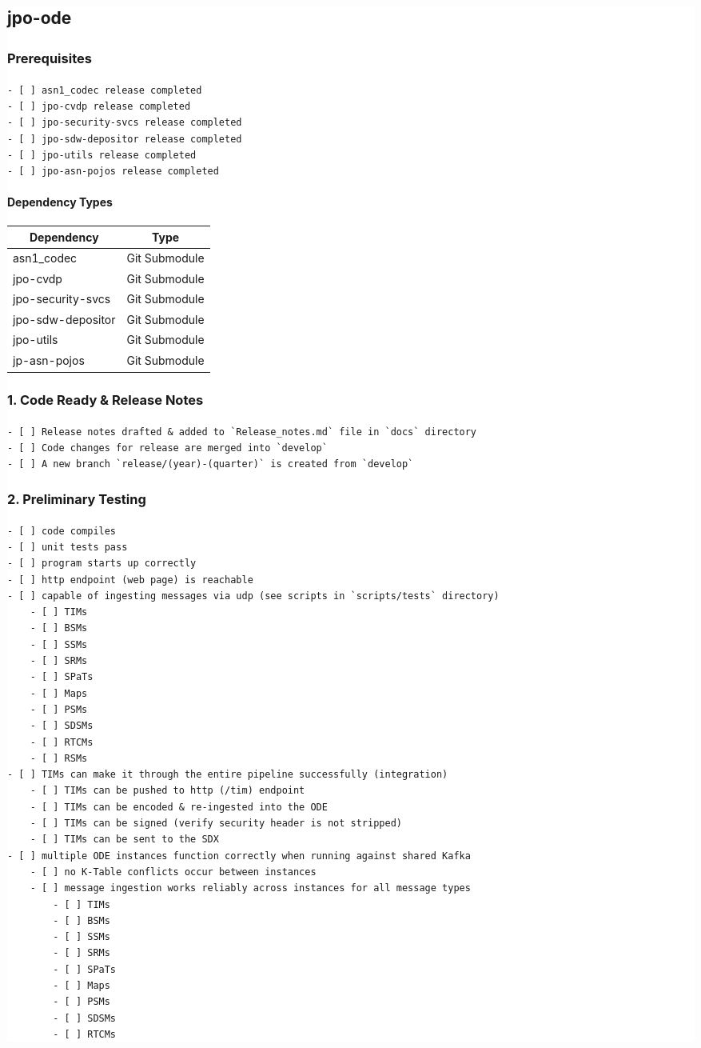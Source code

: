## jpo-ode
### Prerequisites
    - [ ] asn1_codec release completed
    - [ ] jpo-cvdp release completed
    - [ ] jpo-security-svcs release completed
    - [ ] jpo-sdw-depositor release completed
    - [ ] jpo-utils release completed
    - [ ] jpo-asn-pojos release completed

#### Dependency Types
| Dependency | Type |
| --- | --- |
| asn1_codec | Git Submodule |
| jpo-cvdp | Git Submodule |
| jpo-security-svcs | Git Submodule |
| jpo-sdw-depositor | Git Submodule |
| jpo-utils | Git Submodule |
| jp-asn-pojos | Git Submodule |

### 1. Code Ready & Release Notes
    - [ ] Release notes drafted & added to `Release_notes.md` file in `docs` directory
    - [ ] Code changes for release are merged into `develop`
    - [ ] A new branch `release/(year)-(quarter)` is created from `develop`

### 2. Preliminary Testing
    - [ ] code compiles
    - [ ] unit tests pass
    - [ ] program starts up correctly
    - [ ] http endpoint (web page) is reachable
    - [ ] capable of ingesting messages via udp (see scripts in `scripts/tests` directory)
        - [ ] TIMs
        - [ ] BSMs
        - [ ] SSMs
        - [ ] SRMs
        - [ ] SPaTs
        - [ ] Maps
        - [ ] PSMs
        - [ ] SDSMs
        - [ ] RTCMs
        - [ ] RSMs
    - [ ] TIMs can make it through the entire pipeline successfully (integration)
        - [ ] TIMs can be pushed to http (/tim) endpoint
        - [ ] TIMs can be encoded & re-ingested into the ODE
        - [ ] TIMs can be signed (verify security header is not stripped)
        - [ ] TIMs can be sent to the SDX
    - [ ] multiple ODE instances function correctly when running against shared Kafka
        - [ ] no K-Table conflicts occur between instances
        - [ ] message ingestion works reliably across instances for all message types
            - [ ] TIMs
            - [ ] BSMs
            - [ ] SSMs
            - [ ] SRMs
            - [ ] SPaTs
            - [ ] Maps
            - [ ] PSMs
            - [ ] SDSMs
            - [ ] RTCMs
